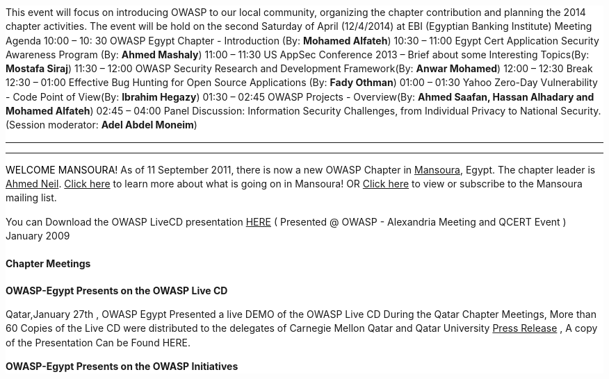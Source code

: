

This event will focus on introducing OWASP to our local community,
organizing the chapter contribution and planning the 2014 chapter
activities.
The event will be hold on the second Saturday of April (12/4/2014) at
EBI (Egyptian Banking Institute)
Meeting Agenda
10:00 – 10: 30 OWASP Egypt Chapter - Introduction (By: **Mohamed
Alfateh**)
10:30 – 11:00 Egypt Cert Application Security Awareness Program (By:
**Ahmed Mashaly**)
11:00 – 11:30 US AppSec Conference 2013 – Brief about some Interesting
Topics(By: **Mostafa Siraj**)
11:30 – 12:00 OWASP Security Research and Development Framework(By:
**Anwar Mohamed**)
12:00 – 12:30 Break
12:30 – 01:00 Effective Bug Hunting for Open Source Applications (By:
**Fady Othman**)
01:00 – 01:30 Yahoo Zero-Day Vulnerability - Code Point of View(By:
**Ibrahim Hegazy**)
01:30 – 02:45 OWASP Projects - Overview(By: **Ahmed Saafan, Hassan
Alhadary and Mohamed Alfateh**)
02:45 – 04:00 Panel Discussion: Information Security Challenges, from
Individual Privacy to National Security. (Session moderator: **Adel
Abdel Moneim**)

-----

-----

<span style="color:black">WELCOME MANSOURA\!</span>
As of 11 September 2011, there is now a new OWASP Chapter in
[Mansoura](Mansoura "wikilink"), Egypt. The chapter leader is [Ahmed
Neil](mailto:ahmed.neil@owasp.org). [Click here](Mansoura "wikilink") to
learn more about what is going on in Mansoura\! OR [Click
here](http://lists.owasp.org/mailman/listinfo/owasp-Mansoura) to view or
subscribe to the Mansoura mailing list.

You can Download the OWASP LiveCD presentation
[HERE](http://www.owasp.org/images/1/1f/Owasp_Live_CD-jAN09.pptx) (
Presented @ OWASP - Alexandria Meeting and QCERT Event ) January 2009

#### Chapter Meetings

**OWASP-Egypt Presents on the OWASP Live CD**

Qatar,January 27th , OWASP Egypt Presented a live DEMO of the OWASP Live
CD During the Qatar Chapter Meetings, More than 60 Copies of the Live CD
were distributed to the delegates of Carnegie Mellon Qatar and Qatar
University [Press
Release](http://www.qcert.org/news/OWASP_Jan09mtg.html) , A copy of the
Presentation Can be Found HERE.

**OWASP-Egypt Presents on the OWASP Initiatives**
